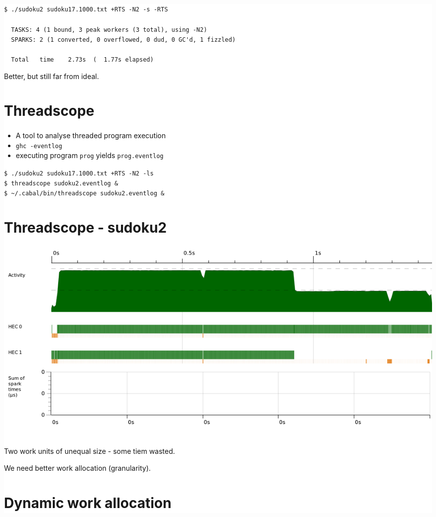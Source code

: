 ~~~~
$ ./sudoku2 sudoku17.1000.txt +RTS -N2 -s -RTS

  TASKS: 4 (1 bound, 3 peak workers (3 total), using -N2)
  SPARKS: 2 (1 converted, 0 overflowed, 0 dud, 0 GC'd, 1 fizzled)

  Total   time    2.73s  (  1.77s elapsed)
~~~~

Better, but still far from ideal.

# Threadscope

* A tool to analyse threaded program execution
* `ghc -eventlog`
* executing program `prog` yields `prog.eventlog`

~~~~
$ ./sudoku2 sudoku17.1000.txt +RTS -N2 -ls
$ threadscope sudoku2.eventlog &
$ ~/.cabal/bin/threadscope sudoku2.eventlog &
~~~~

# Threadscope - sudoku2

![](sudoku2.png "sudoku2.eventlog")

Two work units of unequal size - some tiem wasted.

We need better work allocation (granularity).

# Dynamic work allocation

